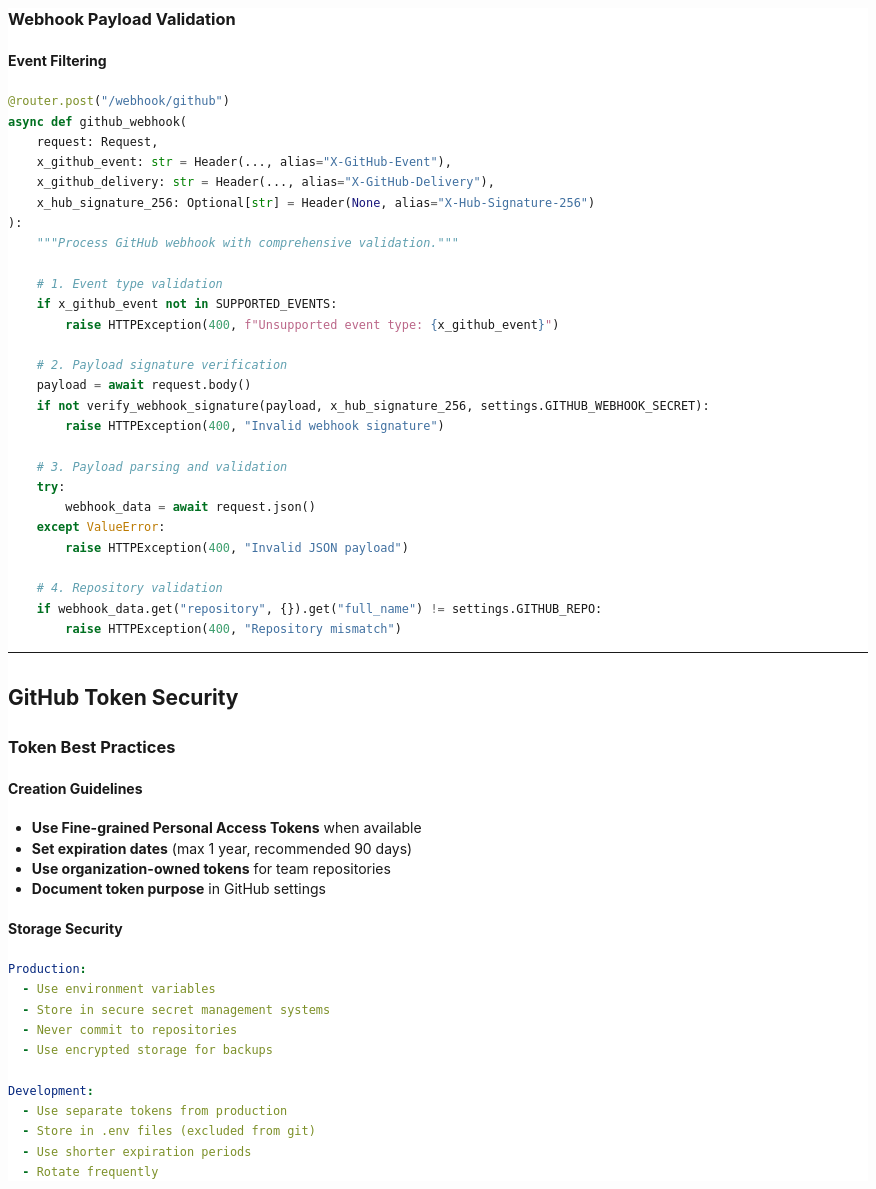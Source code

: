 ### Webhook Payload Validation

#### Event Filtering
```python
@router.post("/webhook/github")
async def github_webhook(
    request: Request,
    x_github_event: str = Header(..., alias="X-GitHub-Event"),
    x_github_delivery: str = Header(..., alias="X-GitHub-Delivery"),
    x_hub_signature_256: Optional[str] = Header(None, alias="X-Hub-Signature-256")
):
    """Process GitHub webhook with comprehensive validation."""
    
    # 1. Event type validation
    if x_github_event not in SUPPORTED_EVENTS:
        raise HTTPException(400, f"Unsupported event type: {x_github_event}")
    
    # 2. Payload signature verification
    payload = await request.body()
    if not verify_webhook_signature(payload, x_hub_signature_256, settings.GITHUB_WEBHOOK_SECRET):
        raise HTTPException(400, "Invalid webhook signature")
    
    # 3. Payload parsing and validation
    try:
        webhook_data = await request.json()
    except ValueError:
        raise HTTPException(400, "Invalid JSON payload")
    
    # 4. Repository validation
    if webhook_data.get("repository", {}).get("full_name") != settings.GITHUB_REPO:
        raise HTTPException(400, "Repository mismatch")
```

---

## GitHub Token Security

### Token Best Practices

#### Creation Guidelines
- **Use Fine-grained Personal Access Tokens** when available
- **Set expiration dates** (max 1 year, recommended 90 days)
- **Use organization-owned tokens** for team repositories
- **Document token purpose** in GitHub settings

#### Storage Security
```yaml
Production:
  - Use environment variables
  - Store in secure secret management systems
  - Never commit to repositories
  - Use encrypted storage for backups

Development:
  - Use separate tokens from production
  - Store in .env files (excluded from git)
  - Use shorter expiration periods
  - Rotate frequently
```
